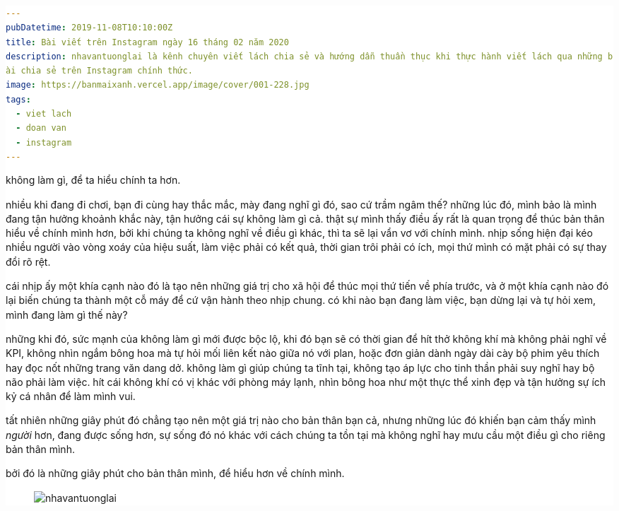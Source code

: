 ```yaml
---
pubDatetime: 2019-11-08T10:10:00Z
title: Bài viết trên Instagram ngày 16 tháng 02 năm 2020
description: nhavantuonglai là kênh chuyên viết lách chia sẻ và hướng dẫn thuần thục khi thực hành viết lách qua những bài chia sẻ trên Instagram chính thức.
image: https://banmaixanh.vercel.app/image/cover/001-228.jpg
tags:
  - viet lach
  - doan van
  - instagram
---
```


không làm gì, để ta hiểu chính ta hơn.

nhiều khi đang đi chơi, bạn đi cùng hay thắc mắc, mày đang nghĩ gì đó, sao cứ trầm ngâm thế? những lúc đó, mình bảo là mình đang tận hưởng khoảnh khắc này, tận hưởng cái sự không làm gì cả. thật sự mình thấy điều ấy rất là quan trọng để thúc bản thân hiểu về chính mình hơn, bởi khi chúng ta không nghĩ về điều gì khác, thì ta sẽ lại vẩn vơ với chính mình. nhịp sống hiện đại kéo nhiều người vào vòng xoáy của hiệu suất, làm việc phải có kết quả, thời gian trôi phải có ích, mọi thứ mình có mặt phải có sự thay đổi rõ rệt.

cái nhịp ấy một khía cạnh nào đó là tạo nên những giá trị cho xã hội để thúc mọi thứ tiến về phía trước, và ở một khía cạnh nào đó lại biến chúng ta thành một cỗ máy để cứ vận hành theo nhịp chung. có khi nào bạn đang làm việc, bạn dừng lại và tự hỏi xem, mình đang làm gì thế này?

những khi đó, sức mạnh của không làm gì mới được bộc lộ, khi đó bạn sẽ có thời gian để hít thở không khí mà không phải nghĩ về KPI, không nhìn ngắm bông hoa mà tự hỏi mối liên kết nào giữa nó với plan, hoặc đơn giản dành ngày dài cày bộ phim yêu thích hay đọc nốt những trang văn dang dở. không làm gì giúp chúng ta tĩnh tại, không tạo áp lực cho tinh thần phải suy nghĩ hay bộ não phải làm việc. hít cái không khí có vị khác với phòng máy lạnh, nhìn bông hoa như một thực thể xinh đẹp và tận hưởng sự ích kỷ cá nhân để làm mình vui.

tất nhiên những giây phút đó chẳng tạo nên một giá trị nào cho bản thân bạn cả, nhưng những lúc đó khiến bạn cảm thấy mình _người_ hơn, đang được sống hơn, sự sống đó nó khác với cách chúng ta tồn tại mà không nghĩ hay mưu cầu một điều gì cho riêng bản thân mình.

bởi đó là những giây phút cho bản thân mình, để hiểu hơn về chính mình.

<figure><img src="https://banmaixanh.vercel.app/image/cover/001-310.jpg" alt="nhavantuonglai" title="nhavantuonglai" height=100% width=100%><figcaption><p></p></figcaption></figure>